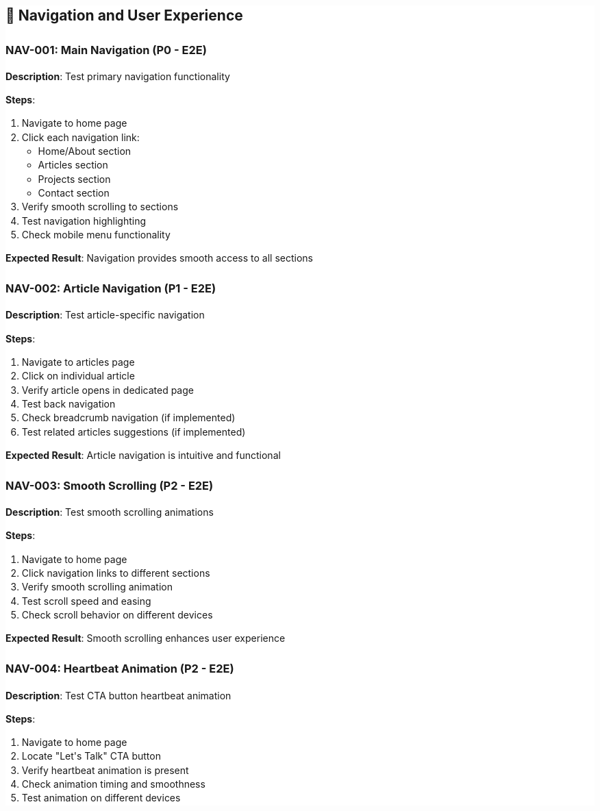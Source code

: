 ## 🔗 Navigation and User Experience

### NAV-001: Main Navigation (P0 - E2E)

**Description**: Test primary navigation functionality

**Steps**:

1. Navigate to home page
2. Click each navigation link:
   - Home/About section
   - Articles section  
   - Projects section
   - Contact section
3. Verify smooth scrolling to sections
4. Test navigation highlighting
5. Check mobile menu functionality

**Expected Result**: Navigation provides smooth access to all sections

### NAV-002: Article Navigation (P1 - E2E)

**Description**: Test article-specific navigation

**Steps**:

1. Navigate to articles page
2. Click on individual article
3. Verify article opens in dedicated page
4. Test back navigation
5. Check breadcrumb navigation (if implemented)
6. Test related articles suggestions (if implemented)

**Expected Result**: Article navigation is intuitive and functional

### NAV-003: Smooth Scrolling (P2 - E2E)

**Description**: Test smooth scrolling animations

**Steps**:

1. Navigate to home page
2. Click navigation links to different sections
3. Verify smooth scrolling animation
4. Test scroll speed and easing
5. Check scroll behavior on different devices

**Expected Result**: Smooth scrolling enhances user experience

### NAV-004: Heartbeat Animation (P2 - E2E)

**Description**: Test CTA button heartbeat animation

**Steps**:

1. Navigate to home page
2. Locate "Let's Talk" CTA button
3. Verify heartbeat animation is present
4. Check animation timing and smoothness
5. Test animation on different devices
